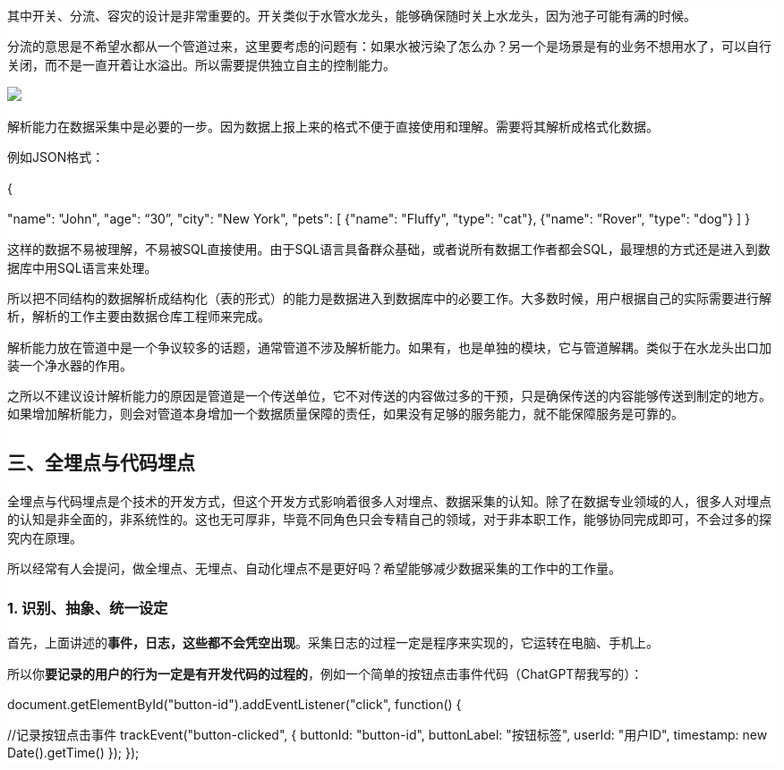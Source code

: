 其中开关、分流、容灾的设计是非常重要的。开关类似于水管水龙头，能够确保随时关上水龙头，因为池子可能有满的时候。

分流的意思是不希望水都从一个管道过来，这里要考虑的问题有：如果水被污染了怎么办？另一个是场景是有的业务不想用水了，可以自行关闭，而不是一直开着让水溢出。所以需要提供独立自主的控制能力。

![](https://image.woshipm.com/wp-files/2023/06/G5thN9hi0jvpvMlT7pIc.png)

解析能力在数据采集中是必要的一步。因为数据上报上来的格式不便于直接使用和理解。需要将其解析成格式化数据。

例如JSON格式：

{

"name": "John",
"age": “30”,
"city": "New York",
"pets":
\[
{"name": "Fluffy",
"type": "cat"},
{"name": "Rover",
"type": "dog"}
\]
}

这样的数据不易被理解，不易被SQL直接使用。由于SQL语言具备群众基础，或者说所有数据工作者都会SQL，最理想的方式还是进入到数据库中用SQL语言来处理。

所以把不同结构的数据解析成结构化（表的形式）的能力是数据进入到数据库中的必要工作。大多数时候，用户根据自己的实际需要进行解析，解析的工作主要由数据仓库工程师来完成。

解析能力放在管道中是一个争议较多的话题，通常管道不涉及解析能力。如果有，也是单独的模块，它与管道解耦。类似于在水龙头出口加装一个净水器的作用。

之所以不建议设计解析能力的原因是管道是一个传送单位，它不对传送的内容做过多的干预，只是确保传送的内容能够传送到制定的地方。如果增加解析能力，则会对管道本身增加一个数据质量保障的责任，如果没有足够的服务能力，就不能保障服务是可靠的。

## 三、全埋点与代码埋点

全埋点与代码埋点是个技术的开发方式，但这个开发方式影响着很多人对埋点、数据采集的认知。除了在数据专业领域的人，很多人对埋点的认知是非全面的，非系统性的。这也无可厚非，毕竟不同角色只会专精自己的领域，对于非本职工作，能够协同完成即可，不会过多的探究内在原理。

所以经常有人会提问，做全埋点、无埋点、自动化埋点不是更好吗？希望能够减少数据采集的工作中的工作量。

### 1\. 识别、抽象、统一设定

首先，上面讲述的**事件，日志，这些都不会凭空出现**。采集日志的过程一定是程序来实现的，它运转在电脑、手机上。

所以你**要记录的用户的行为一定是有开发代码的过程的**，例如一个简单的按钮点击事件代码（ChatGPT帮我写的）：

document.getElementById("button-id").addEventListener("click", function() {

//记录按钮点击事件
trackEvent("button-clicked", {
buttonId: "button-id",
buttonLabel: "按钮标签",
userId: "用户ID",
timestamp: new Date().getTime()
});
});
